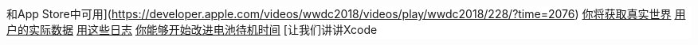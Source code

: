 和App Store中可用](https://developer.apple.com/videos/wwdc2018/videos/play/wwdc2018/228/?time=2076) [你将获取真实世界](https://developer.apple.com/videos/wwdc2018/videos/play/wwdc2018/228/?time=2079) [用户的实际数据](https://developer.apple.com/videos/wwdc2018/videos/play/wwdc2018/228/?time=2080) [用这些日志](https://developer.apple.com/videos/wwdc2018/videos/play/wwdc2018/228/?time=2083) [你能够开始改进电池待机时间](https://developer.apple.com/videos/wwdc2018/videos/play/wwdc2018/228/?time=2085) [让我们讲讲Xcode
